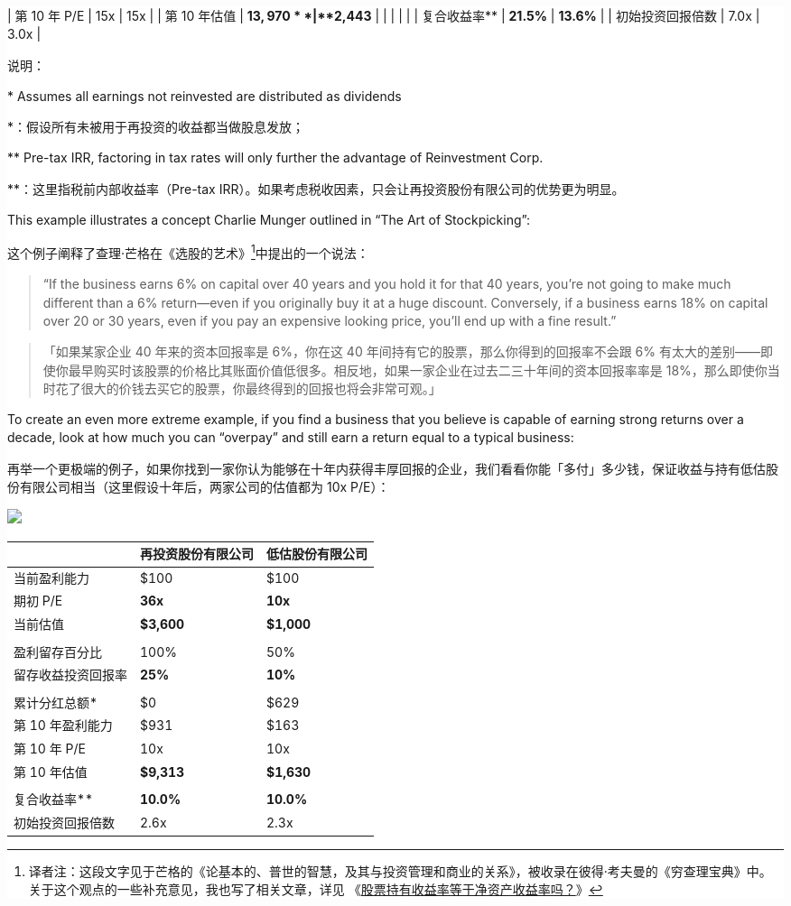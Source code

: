 | 第 10 年 P/E | 15x         | 15x        |
| 第 10 年估值   | **$13,970** | **$2,443** |
|            |             |            |
| 复合收益率**    | **21.5%**   | **13.6%**  |
| 初始投资回报倍数   | 7.0x        | 3.0x       |

说明：

\* Assumes all earnings not reinvested are distributed as dividends

\*：假设所有未被用于再投资的收益都当做股息发放；

\** Pre-tax IRR, factoring in tax rates will only further the advantage of Reinvestment Corp.

\*\*：这里指税前内部收益率（Pre-tax IRR）。如果考虑税收因素，只会让再投资股份有限公司的优势更为明显。

This example illustrates a concept Charlie Munger outlined in “The Art of Stockpicking”:

这个例子阐释了查理·芒格在《选股的艺术》[^芒格]中提出的一个说法：

[^芒格]: 译者注：这段文字见于芒格的《论基本的、普世的智慧，及其与投资管理和商业的关系》，被收录在彼得·考夫曼的《穷查理宝典》中。关于这个观点的一些补充意见，我也写了相关文章，详见 《[股票持有收益率等于净资产收益率吗？](https://mp.weixin.qq.com/s/HzMNnONO1yTi0ExCmo1Ttg)》

> “If the business earns 6% on capital over 40 years and you hold it for that 40 years, you’re not going to make much different than a 6% return—even if you originally buy it at a huge discount. Conversely, if a business earns 18% on capital over 20 or 30 years, even if you pay an expensive looking price, you’ll end up with a fine result.”

> 「如果某家企业 40 年来的资本回报率是 6%，你在这 40 年间持有它的股票，那么你得到的回报率不会跟 6% 有太大的差别——即使你最早购买时该股票的价格比其账面价值低很多。相反地，如果一家企业在过去二三十年间的资本回报率率是 18%，那么即使你当时花了很大的价钱去买它的股票，你最终得到的回报也将会非常可观。」

To create an even more extreme example, if you find a business that you believe is capable of earning strong returns over a decade, look at how much you can “overpay” and still earn a return equal to a typical business:

再举一个更极端的例子，如果你找到一家你认为能够在十年内获得丰厚回报的企业，我们看看你能「多付」多少钱，保证收益与持有低估股份有限公司相当（这里假设十年后，两家公司的估值都为 10x P/E）：

![](https://github.com/pzponge/Yestoday/blob/main/Elements/ROIC/Connor-Reinvestment-vs-Legacy-2.jpeg)

|            | 再投资股份有限公司  | 低估股份有限公司   |
| ---------- | ---------- | ---------- |
| 当前盈利能力     | $100       | $100       |
| 期初 P/E     | **36x**    | **10x**    |
| 当前估值       | **$3,600** | **$1,000** |
|            |            |            |
| 盈利留存百分比    | 100%       | 50%        |
| 留存收益投资回报率  | **25%**    | **10%**    |
|            |            |            |
| 累计分红总额*    | $0         | $629       |
| 第 10 年盈利能力 | $931       | $163       |
| 第 10 年 P/E | 10x        | 10x        |
| 第 10 年估值   | **$9,313** | **$1,630** |
|            |            |            |
| 复合收益率**    | **10.0%**  | **10.0%**  |
| 初始投资回报倍数   | 2.6x       | 2.3x       |


[^BHI]: 译者注：John Huber 曾经建立了一个名为 Base Hit Investing 的博客，讨论价值投资的理念和思想，但现在已经打不开了。
[^1]: If you are new to the concept of “moats”, this video of Buffett speaking to MBA students at the University of Florida does as far better job of describing the concept than I can: [https://youtu.be/r7m7ifUz7r0?t=108](https://youtu.be/r7m7ifUz7r0?t=108) 如果你对「护城河」的概念感到陌生，可以看一下这段巴菲特在佛罗里达大学对 MBA 学生演讲的视频：[https://youtu.be/r7m7ifUz7r0](https://youtu.be/r7m7ifUz7r0)。巴菲特对这个概念的描述远比我好。
[^规模]: 译者注：有两篇文章可供参考： 《[什么是“规模效应”？（上）](https://mp.weixin.qq.com/s/5PKLdDxgR3IkC1wdJRfReQ)》、《[什么是“规模效应”？（下）](https://mp.weixin.qq.com/s/cz8Z5Bh-zTpSqXi6TxrrLw)》
[^网络效应]: 译者注：关于双边网络效应，还可以参考 《[网络效应手册笔记](https://mp.weixin.qq.com/s/Pw5OKV_l9a04fqIgU3Tb4w)》
[^2]: The concept of a flywheel is popularized by Jim Collins, you can read more about it here: [http://www.inc.com/jeff-haden/the-best-from-the-brightest-jim-collins-flywheel.html](http://www.inc.com/jeff-haden/the-best-from-the-brightest-jim-collins-flywheel.html) 飞轮的概念是由 Jim Collins 推广的，更多详见：[http://www.inc.com/jeff-haden/the-best-from-the-brightest-jim-collins-flywheel.html](http://www.inc.com/jeff-haden/the-best-from-the-brightest-jim-collins-flywheel.html)
[^3]: This description of the strength of a network business is taken from venture capitalist Bill Gurley. 这段关于网络强度的描述来自于风险投资家 Bill Gurley。
[^护城河]: 也有其他研究表示，网络效应本身并不是护城河的来源，重要的是转换成本和多宿主成本，详见 [网络效应并不是护城河](https://mp.weixin.qq.com/s/-RXpOW7dSGFTqL5fNXcNVQ)。
[^边际盈利率]: 译者注：边际盈利率=利润的变化值/收入的变化值，衡量每一元额外收入中有多少变成了利润。
[^4]: According to the postscript to the revised edition of the Intelligent Investor, Ben Graham made more money off his stake in GEICO (a true Reinvestment Moat with lost-cost advantages) than he did from every other investment in his partnership over twenty years combined. At the time of the GEICO purchase, Graham allocated about 25% of the partnership’s funds towards the investment. 根据《聪明的投资者》修订版后记，本·格雷厄姆从他在 GEICO（一个真正具有低成本再投资护城河的公司）的股份中赚到的钱，比他在 20 年里从他的合伙公司的其他投资中赚到的钱加起来还要多。在购买 GEICO 的时候，格雷厄姆该公司的仓位占了合伙基金的 25%。
[^商界局外人]: 译者注：这本书我做过读书笔记，详见 [《商界局外人》读书笔记](https://mp.weixin.qq.com/s/IyLCe7GJTOuAbzxntrOYrQ)。